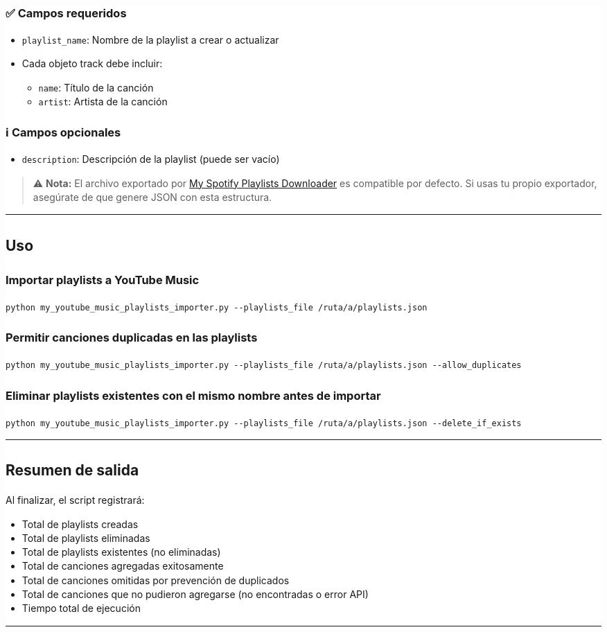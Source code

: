 ### ✅ **Campos requeridos**

- `playlist_name`: Nombre de la playlist a crear o actualizar
- Cada objeto track debe incluir:

  - `name`: Título de la canción
  - `artist`: Artista de la canción

### ℹ️ **Campos opcionales**

- `description`: Descripción de la playlist (puede ser vacío)

> ⚠️ **Nota:**
> El archivo exportado por [My Spotify Playlists Downloader](https://github.com/novama/my-spotify-playlists-downloader)
> es compatible por defecto.
> Si usas tu propio exportador, asegúrate de que genere JSON con esta estructura.

---

## Uso

### Importar playlists a YouTube Music

```shell
python my_youtube_music_playlists_importer.py --playlists_file /ruta/a/playlists.json
```

### Permitir canciones duplicadas en las playlists

```shell
python my_youtube_music_playlists_importer.py --playlists_file /ruta/a/playlists.json --allow_duplicates
```

### Eliminar playlists existentes con el mismo nombre antes de importar

```shell
python my_youtube_music_playlists_importer.py --playlists_file /ruta/a/playlists.json --delete_if_exists
```

---

## Resumen de salida

Al finalizar, el script registrará:

- Total de playlists creadas
- Total de playlists eliminadas
- Total de playlists existentes (no eliminadas)
- Total de canciones agregadas exitosamente
- Total de canciones omitidas por prevención de duplicados
- Total de canciones que no pudieron agregarse (no encontradas o error API)
- Tiempo total de ejecución

---